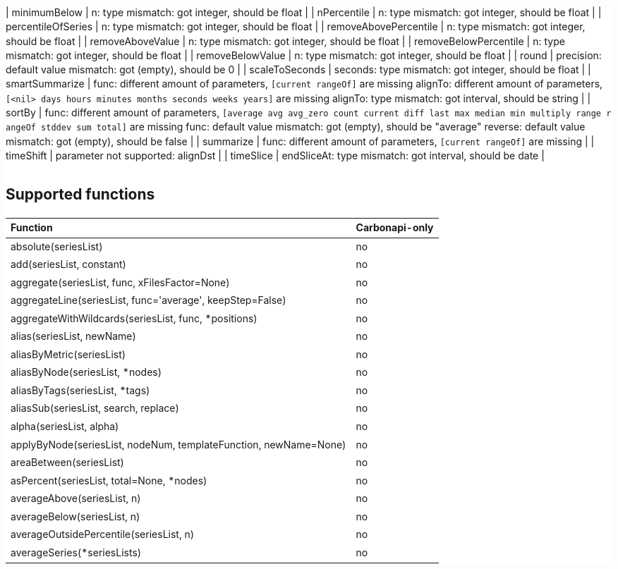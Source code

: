 | minimumBelow | n: type mismatch: got integer, should be float |
| nPercentile | n: type mismatch: got integer, should be float |
| percentileOfSeries | n: type mismatch: got integer, should be float |
| removeAbovePercentile | n: type mismatch: got integer, should be float |
| removeAboveValue | n: type mismatch: got integer, should be float |
| removeBelowPercentile | n: type mismatch: got integer, should be float |
| removeBelowValue | n: type mismatch: got integer, should be float |
| round | precision: default value mismatch: got (empty), should be 0 |
| scaleToSeconds | seconds: type mismatch: got integer, should be float |
| smartSummarize | func: different amount of parameters, `[current rangeOf]` are missing
alignTo: different amount of parameters, `[<nil> days hours minutes months seconds weeks years]` are missing
alignTo: type mismatch: got interval, should be string |
| sortBy | func: different amount of parameters, `[average avg avg_zero count current diff last max median min multiply range rangeOf stddev sum total]` are missing
func: default value mismatch: got (empty), should be "average"
reverse: default value mismatch: got (empty), should be false |
| summarize | func: different amount of parameters, `[current rangeOf]` are missing |
| timeShift | parameter not supported: alignDst |
| timeSlice | endSliceAt: type mismatch: got interval, should be date |

## Supported functions
| Function      | Carbonapi-only                                            |
| :-------------|:--------------------------------------------------------- |
| absolute(seriesList) | no |
| add(seriesList, constant) | no |
| aggregate(seriesList, func, xFilesFactor=None) | no |
| aggregateLine(seriesList, func='average', keepStep=False) | no |
| aggregateWithWildcards(seriesList, func, *positions) | no |
| alias(seriesList, newName) | no |
| aliasByMetric(seriesList) | no |
| aliasByNode(seriesList, *nodes) | no |
| aliasByTags(seriesList, *tags) | no |
| aliasSub(seriesList, search, replace) | no |
| alpha(seriesList, alpha) | no |
| applyByNode(seriesList, nodeNum, templateFunction, newName=None) | no |
| areaBetween(seriesList) | no |
| asPercent(seriesList, total=None, *nodes) | no |
| averageAbove(seriesList, n) | no |
| averageBelow(seriesList, n) | no |
| averageOutsidePercentile(seriesList, n) | no |
| averageSeries(*seriesLists) | no |